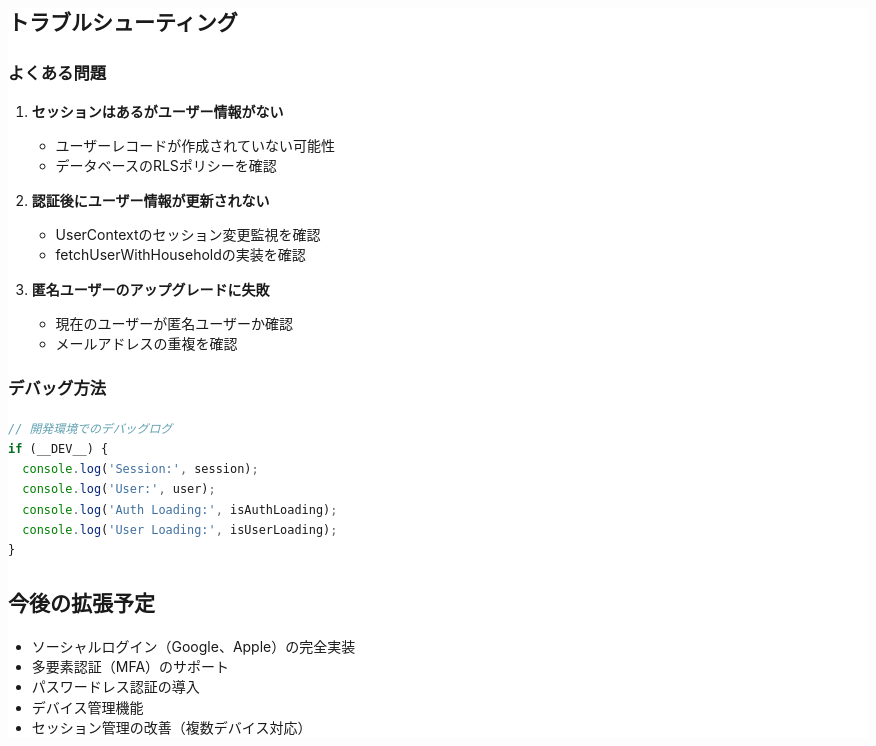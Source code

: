 ## トラブルシューティング

### よくある問題

1. **セッションはあるがユーザー情報がない**
   - ユーザーレコードが作成されていない可能性
   - データベースのRLSポリシーを確認

2. **認証後にユーザー情報が更新されない**
   - UserContextのセッション変更監視を確認
   - fetchUserWithHouseholdの実装を確認

3. **匿名ユーザーのアップグレードに失敗**
   - 現在のユーザーが匿名ユーザーか確認
   - メールアドレスの重複を確認

### デバッグ方法

```typescript
// 開発環境でのデバッグログ
if (__DEV__) {
  console.log('Session:', session);
  console.log('User:', user);
  console.log('Auth Loading:', isAuthLoading);
  console.log('User Loading:', isUserLoading);
}
```

## 今後の拡張予定

- ソーシャルログイン（Google、Apple）の完全実装
- 多要素認証（MFA）のサポート
- パスワードレス認証の導入
- デバイス管理機能
- セッション管理の改善（複数デバイス対応）